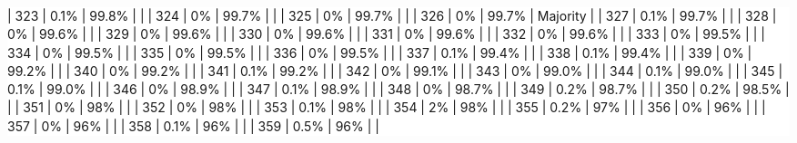 | 323 | 0.1% | 99.8% |  |
| 324 | 0% | 99.7% |  |
| 325 | 0% | 99.7% |  |
| 326 | 0% | 99.7% | Majority |
| 327 | 0.1% | 99.7% |  |
| 328 | 0% | 99.6% |  |
| 329 | 0% | 99.6% |  |
| 330 | 0% | 99.6% |  |
| 331 | 0% | 99.6% |  |
| 332 | 0% | 99.6% |  |
| 333 | 0% | 99.5% |  |
| 334 | 0% | 99.5% |  |
| 335 | 0% | 99.5% |  |
| 336 | 0% | 99.5% |  |
| 337 | 0.1% | 99.4% |  |
| 338 | 0.1% | 99.4% |  |
| 339 | 0% | 99.2% |  |
| 340 | 0% | 99.2% |  |
| 341 | 0.1% | 99.2% |  |
| 342 | 0% | 99.1% |  |
| 343 | 0% | 99.0% |  |
| 344 | 0.1% | 99.0% |  |
| 345 | 0.1% | 99.0% |  |
| 346 | 0% | 98.9% |  |
| 347 | 0.1% | 98.9% |  |
| 348 | 0% | 98.7% |  |
| 349 | 0.2% | 98.7% |  |
| 350 | 0.2% | 98.5% |  |
| 351 | 0% | 98% |  |
| 352 | 0% | 98% |  |
| 353 | 0.1% | 98% |  |
| 354 | 2% | 98% |  |
| 355 | 0.2% | 97% |  |
| 356 | 0% | 96% |  |
| 357 | 0% | 96% |  |
| 358 | 0.1% | 96% |  |
| 359 | 0.5% | 96% |  |